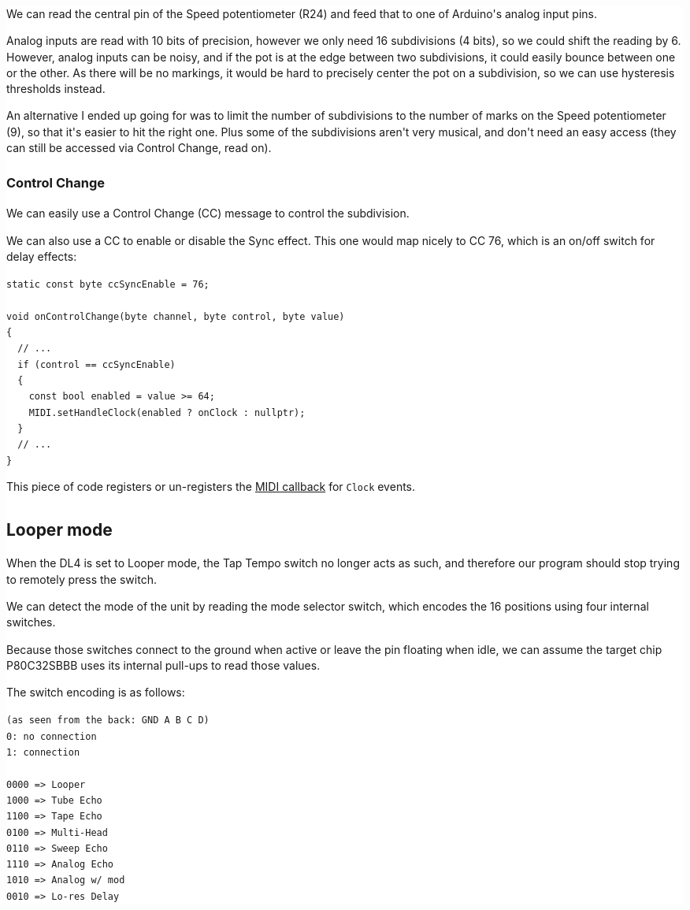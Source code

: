 We can read the central pin of the Speed potentiometer (R24) and feed that
to one of Arduino's analog input pins.

Analog inputs are read with 10 bits of precision, however we only need 16
subdivisions (4 bits), so we could shift the reading by 6.
However, analog inputs can be noisy, and if the pot is at the edge between two
subdivisions, it could easily bounce between one or the other. As there will be
no markings, it would be hard to precisely center the pot on a subdivision,
so we can use hysteresis thresholds instead.

An alternative I ended up going for was to limit the number of subdivisions
to the number of marks on the Speed potentiometer (9), so that it's easier to
hit the right one. Plus some of the subdivisions aren't very musical, and don't
need an easy access (they can still be accessed via Control Change, read on).

### Control Change

We can easily use a Control Change (CC) message to control the subdivision.

We can also use a CC to enable or disable the Sync effect. This one would map
nicely to CC 76, which is an on/off switch for delay effects:

```cpp{6,7,8,9,10}
static const byte ccSyncEnable = 76;

void onControlChange(byte channel, byte control, byte value)
{
  // ...
  if (control == ccSyncEnable)
  {
    const bool enabled = value >= 64;
    MIDI.setHandleClock(enabled ? onClock : nullptr);
  }
  // ...
}
```

This piece of code registers or un-registers the
[MIDI callback](https://github.com/FortySevenEffects/arduino_midi_library/wiki/Using-Callbacks)
for `Clock` events.

## Looper mode

When the DL4 is set to Looper mode, the Tap Tempo switch no longer acts as such,
and therefore our program should stop trying to remotely press the switch.

We can detect the mode of the unit by reading the mode selector switch,
which encodes the 16 positions using four internal switches.

Because those switches connect to the ground when active or leave the pin
floating when idle, we can assume the target chip P80C32SBBB uses its internal
pull-ups to read those values.

The switch encoding is as follows:

```
(as seen from the back: GND A B C D)
0: no connection
1: connection

0000 => Looper
1000 => Tube Echo
1100 => Tape Echo
0100 => Multi-Head
0110 => Sweep Echo
1110 => Analog Echo
1010 => Analog w/ mod
0010 => Lo-res Delay
```